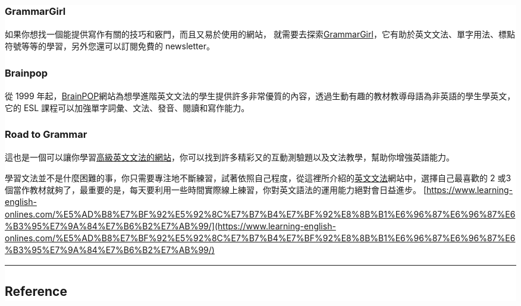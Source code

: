 ### GrammarGirl

如果你想找一個能提供寫作有關的技巧和竅門，而且又易於使用的網站， 就需要去探索[GrammarGirl](http://grammar.quickanddirtytips.com/)，它有助於英文文法、單字用法、標點符號等等的學習，另外您還可以訂閱免費的 newsletter。

### Brainpop

從 1999 年起，[BrainPOP](http://www.brainpop.com/english/grammar/)網站為想學進階英文文法的學生提供許多非常優質的內容，透過生動有趣的教材教導母語為非英語的學生學英文，它的 ESL 課程可以加強單字詞彙、文法、發音、閱讀和寫作能力。

### Road to Grammar

這也是一個可以讓你學習[高級英文文法的網站](http://www.roadtogrammar.com/)，你可以找到許多精彩又的互動測驗題以及文法教學，幫助你增強英語能力。

學習文法並不是什麼困難的事，你只需要專注地不斷練習，試著依照自己程度，從這裡所介紹的[英文文法](https://www.learning-english-onlines.com/category/english-grammar/)網站中，選擇自己最喜歡的 2 或​​3 個當作教材就夠了，最重要的是，每天要利用一些時間實際線上練習，你對英文語法的運用能力絕對會日益進步。 [https://www.learning-english-onlines.com/%E5%AD%B8%E7%BF%92%E5%92%8C%E7%B7%B4%E7%BF%92%E8%8B%B1%E6%96%87%E6%96%87%E6%B3%95%E7%9A%84%E7%B6%B2%E7%AB%99/](https://www.learning-english-onlines.com/%E5%AD%B8%E7%BF%92%E5%92%8C%E7%B7%B4%E7%BF%92%E8%8B%B1%E6%96%87%E6%96%87%E6%B3%95%E7%9A%84%E7%B6%B2%E7%AB%99/)

---

## Reference

[YouDict]: https://youdict.co/

[優詞辭典]: https://www.youdict.com/
